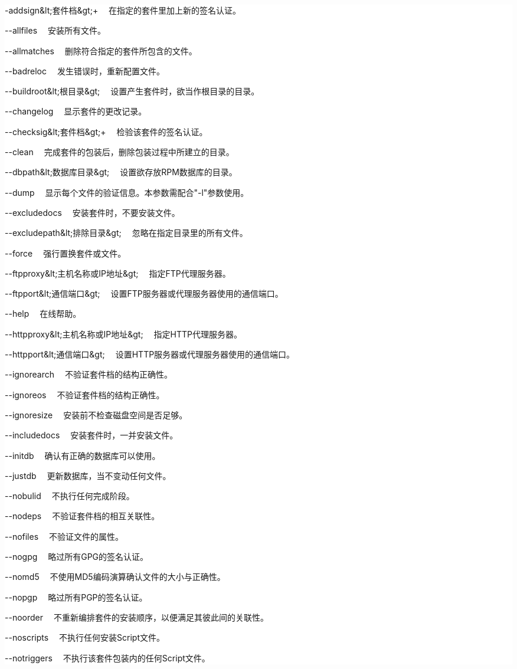   -addsign\&lt;套件档\&gt;+ 　在指定的套件里加上新的签名认证。

  --allfiles 　安装所有文件。

  --allmatches 　删除符合指定的套件所包含的文件。

  --badreloc 　发生错误时，重新配置文件。

  --buildroot\&lt;根目录\&gt; 　设置产生套件时，欲当作根目录的目录。

  --changelog 　显示套件的更改记录。

  --checksig\&lt;套件档\&gt;+ 　检验该套件的签名认证。

  --clean 　完成套件的包装后，删除包装过程中所建立的目录。

  --dbpath\&lt;数据库目录\&gt; 　设置欲存放RPM数据库的目录。

  --dump 　显示每个文件的验证信息。本参数需配合&quot;-l&quot;参数使用。

  --excludedocs 　安装套件时，不要安装文件。

  --excludepath\&lt;排除目录\&gt; 　忽略在指定目录里的所有文件。

  --force 　强行置换套件或文件。

  --ftpproxy\&lt;主机名称或IP地址\&gt; 　指定FTP代理服务器。

  --ftpport\&lt;通信端口\&gt; 　设置FTP服务器或代理服务器使用的通信端口。

  --help 　在线帮助。

  --httpproxy\&lt;主机名称或IP地址\&gt; 　指定HTTP代理服务器。

  --httpport\&lt;通信端口\&gt; 　设置HTTP服务器或代理服务器使用的通信端口。

  --ignorearch 　不验证套件档的结构正确性。

  --ignoreos 　不验证套件档的结构正确性。

  --ignoresize 　安装前不检查磁盘空间是否足够。

  --includedocs 　安装套件时，一并安装文件。

  --initdb 　确认有正确的数据库可以使用。

  --justdb 　更新数据库，当不变动任何文件。

  --nobulid 　不执行任何完成阶段。

  --nodeps 　不验证套件档的相互关联性。

  --nofiles 　不验证文件的属性。

  --nogpg 　略过所有GPG的签名认证。

  --nomd5 　不使用MD5编码演算确认文件的大小与正确性。

  --nopgp 　略过所有PGP的签名认证。

  --noorder 　不重新编排套件的安装顺序，以便满足其彼此间的关联性。

  --noscripts 　不执行任何安装Script文件。

  --notriggers 　不执行该套件包装内的任何Script文件。
